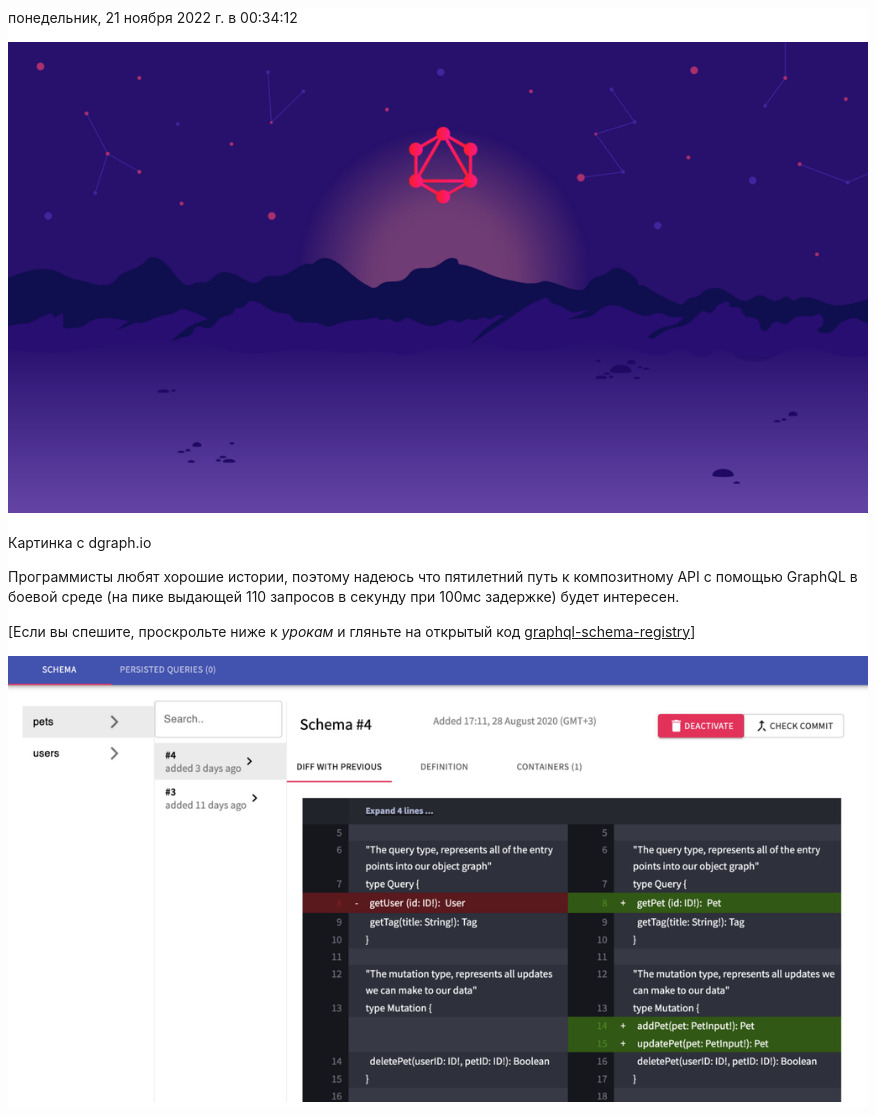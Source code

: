 понедельник, 21 ноября 2022 г. в 00:34:12

![](img/e28dc66e8bb64f31576418ef1b102685.png)

Картинка с dgraph.io

Программисты любят хорошие истории, поэтому надеюсь что пятилетний путь к композитному API с помощью GraphQL в боевой среде (на пике выдающей 110 запросов в секунду при 100мс задержке) будет интересен.

[Если вы спешите, проскрольте ниже к _урокам_ и гляньте на открытый код [graphql-schema-registry](https://github.com/pipedrive/graphql-schema-registry)]

![](img/c0651522464466d29683331192513234.png)
